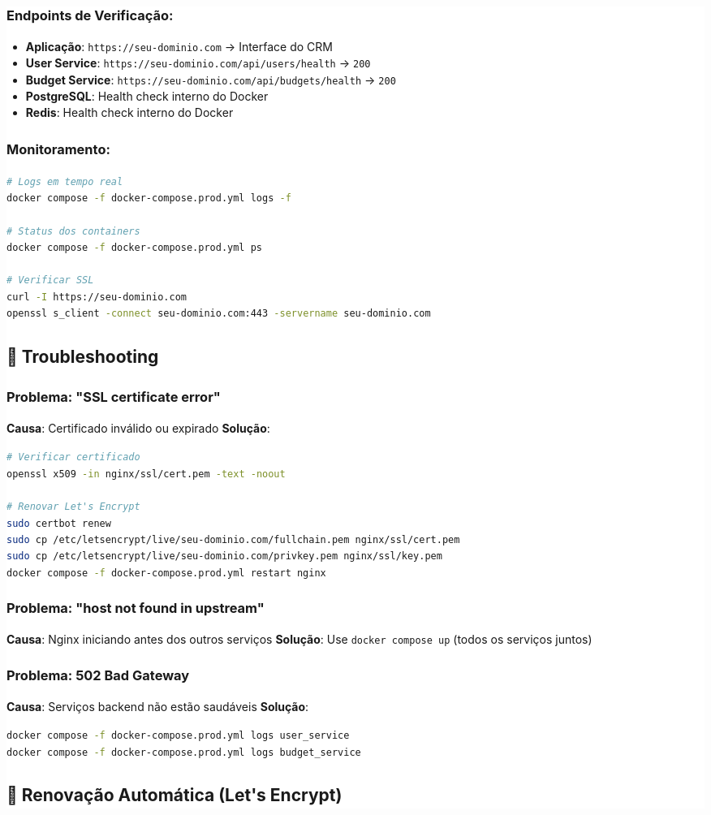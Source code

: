 ### Endpoints de Verificação:
- **Aplicação**: `https://seu-dominio.com` → Interface do CRM
- **User Service**: `https://seu-dominio.com/api/users/health` → `200`
- **Budget Service**: `https://seu-dominio.com/api/budgets/health` → `200`
- **PostgreSQL**: Health check interno do Docker
- **Redis**: Health check interno do Docker

### Monitoramento:
```bash
# Logs em tempo real
docker compose -f docker-compose.prod.yml logs -f

# Status dos containers
docker compose -f docker-compose.prod.yml ps

# Verificar SSL
curl -I https://seu-dominio.com
openssl s_client -connect seu-dominio.com:443 -servername seu-dominio.com
```

## 🚨 Troubleshooting

### Problema: "SSL certificate error"
**Causa**: Certificado inválido ou expirado
**Solução**: 
```bash
# Verificar certificado
openssl x509 -in nginx/ssl/cert.pem -text -noout

# Renovar Let's Encrypt
sudo certbot renew
sudo cp /etc/letsencrypt/live/seu-dominio.com/fullchain.pem nginx/ssl/cert.pem
sudo cp /etc/letsencrypt/live/seu-dominio.com/privkey.pem nginx/ssl/key.pem
docker compose -f docker-compose.prod.yml restart nginx
```

### Problema: "host not found in upstream"
**Causa**: Nginx iniciando antes dos outros serviços
**Solução**: Use `docker compose up` (todos os serviços juntos)

### Problema: 502 Bad Gateway
**Causa**: Serviços backend não estão saudáveis
**Solução**: 
```bash
docker compose -f docker-compose.prod.yml logs user_service
docker compose -f docker-compose.prod.yml logs budget_service
```

## 🔄 Renovação Automática (Let's Encrypt)
